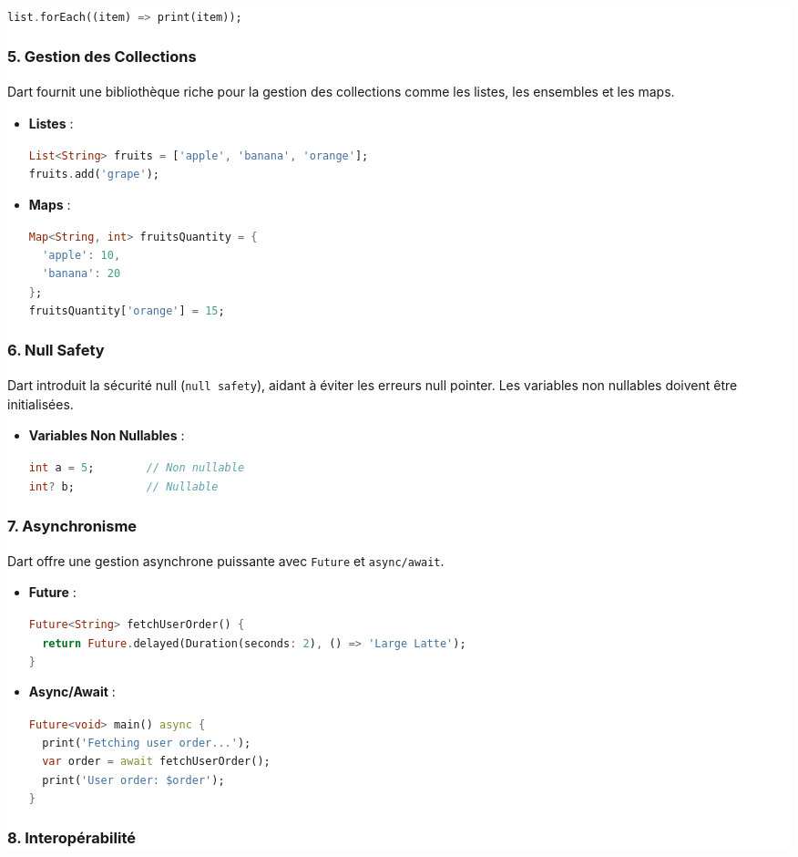   ```dart
  list.forEach((item) => print(item));
  ```

### 5. **Gestion des Collections**

Dart fournit une bibliothèque riche pour la gestion des collections comme les listes, les ensembles et les maps.

- **Listes** :

  ```dart
  List<String> fruits = ['apple', 'banana', 'orange'];
  fruits.add('grape');
  ```
- **Maps** :

  ```dart
  Map<String, int> fruitsQuantity = {
    'apple': 10,
    'banana': 20
  };
  fruitsQuantity['orange'] = 15;
  ```

### 6. **Null Safety**

Dart introduit la sécurité null (`null safety`), aidant à éviter les erreurs null pointer. Les variables non nullables doivent être initialisées.

- **Variables Non Nullables** :
  ```dart
  int a = 5;        // Non nullable
  int? b;           // Nullable
  ```

### 7. **Asynchronisme**

Dart offre une gestion asynchrone puissante avec `Future` et `async/await`.

- **Future** :

  ```dart
  Future<String> fetchUserOrder() {
    return Future.delayed(Duration(seconds: 2), () => 'Large Latte');
  }
  ```
- **Async/Await** :

  ```dart
  Future<void> main() async {
    print('Fetching user order...');
    var order = await fetchUserOrder();
    print('User order: $order');
  }
  ```

### 8. **Interopérabilité**
